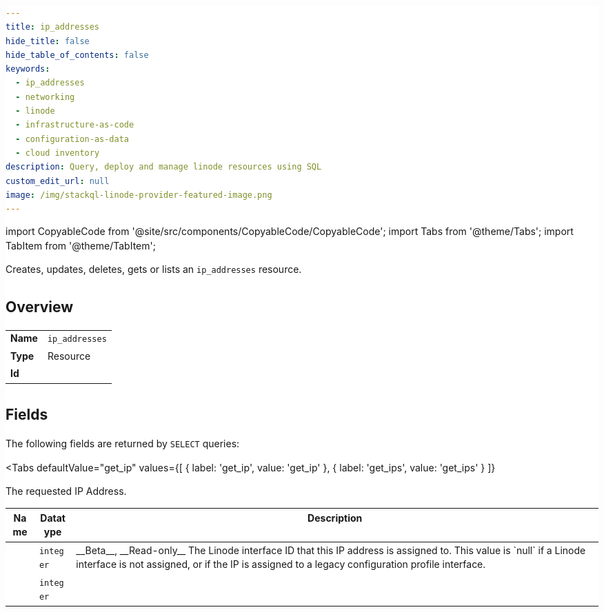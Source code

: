 ```yaml
--- 
title: ip_addresses
hide_title: false
hide_table_of_contents: false
keywords:
  - ip_addresses
  - networking
  - linode
  - infrastructure-as-code
  - configuration-as-data
  - cloud inventory
description: Query, deploy and manage linode resources using SQL
custom_edit_url: null
image: /img/stackql-linode-provider-featured-image.png
---
```


import CopyableCode from '@site/src/components/CopyableCode/CopyableCode';
import Tabs from '@theme/Tabs';
import TabItem from '@theme/TabItem';

Creates, updates, deletes, gets or lists an <code>ip_addresses</code> resource.

## Overview
<table><tbody>
<tr><td><b>Name</b></td><td><code>ip_addresses</code></td></tr>
<tr><td><b>Type</b></td><td>Resource</td></tr>
<tr><td><b>Id</b></td><td><CopyableCode code="linode.networking.ip_addresses" /></td></tr>
</tbody></table>

## Fields

The following fields are returned by `SELECT` queries:

<Tabs
    defaultValue="get_ip"
    values={[
        { label: 'get_ip', value: 'get_ip' },
        { label: 'get_ips', value: 'get_ips' }
    ]}
>
<TabItem value="get_ip">

The requested IP Address.

<table>
<thead>
    <tr>
    <th>Name</th>
    <th>Datatype</th>
    <th>Description</th>
    </tr>
</thead>
<tbody>
<tr>
    <td><CopyableCode code="interface_id" /></td>
    <td><code>integer</code></td>
    <td>__Beta__, __Read-only__ The Linode interface ID that this IP address is assigned to. This value is `null` if a Linode interface is not assigned, or if the IP is assigned to a legacy configuration profile interface.</td>
</tr>
<tr>
    <td><CopyableCode code="linode_id" /></td>
    <td><code>integer</code></td>